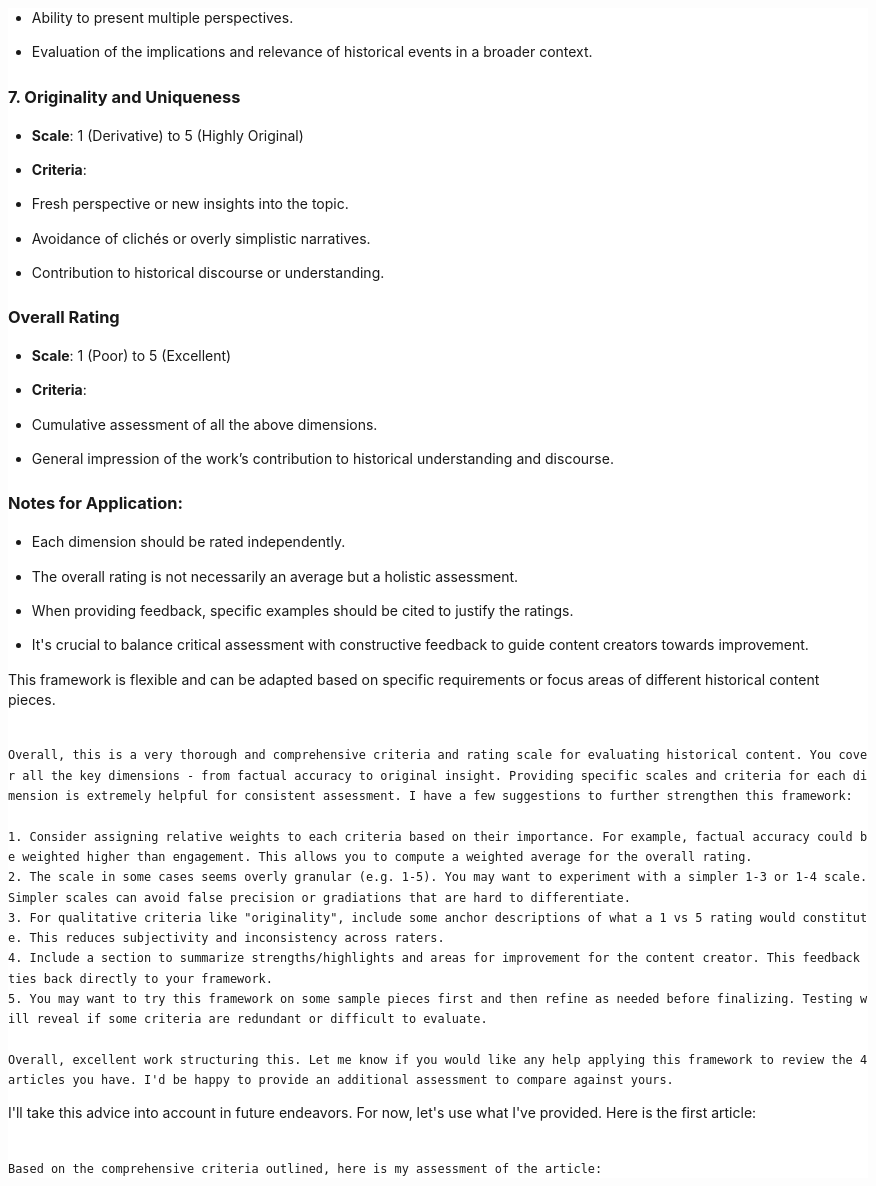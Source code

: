 - Ability to present multiple perspectives.

- Evaluation of the implications and relevance of historical events in a broader context.

### 7. Originality and Uniqueness

- **Scale**: 1 (Derivative) to 5 (Highly Original)

- **Criteria**:

- Fresh perspective or new insights into the topic.

- Avoidance of clichés or overly simplistic narratives.

- Contribution to historical discourse or understanding.

### Overall Rating

- **Scale**: 1 (Poor) to 5 (Excellent)

- **Criteria**:

- Cumulative assessment of all the above dimensions.

- General impression of the work’s contribution to historical understanding and discourse.

### Notes for Application:

- Each dimension should be rated independently.

- The overall rating is not necessarily an average but a holistic assessment.

- When providing feedback, specific examples should be cited to justify the ratings.

- It's crucial to balance critical assessment with constructive feedback to guide content creators towards improvement.

This framework is flexible and can be adapted based on specific requirements or focus areas of different historical content pieces.
```

Overall, this is a very thorough and comprehensive criteria and rating scale for evaluating historical content. You cover all the key dimensions - from factual accuracy to original insight. Providing specific scales and criteria for each dimension is extremely helpful for consistent assessment. I have a few suggestions to further strengthen this framework:

1. Consider assigning relative weights to each criteria based on their importance. For example, factual accuracy could be weighted higher than engagement. This allows you to compute a weighted average for the overall rating.
2. The scale in some cases seems overly granular (e.g. 1-5). You may want to experiment with a simpler 1-3 or 1-4 scale. Simpler scales can avoid false precision or gradiations that are hard to differentiate.
3. For qualitative criteria like "originality", include some anchor descriptions of what a 1 vs 5 rating would constitute. This reduces subjectivity and inconsistency across raters.
4. Include a section to summarize strengths/highlights and areas for improvement for the content creator. This feedback ties back directly to your framework.
5. You may want to try this framework on some sample pieces first and then refine as needed before finalizing. Testing will reveal if some criteria are redundant or difficult to evaluate.

Overall, excellent work structuring this. Let me know if you would like any help applying this framework to review the 4 articles you have. I'd be happy to provide an additional assessment to compare against yours.

```
I'll take this advice into account in future endeavors. For now, let's use what I've provided. Here is the first article:
```

Based on the comprehensive criteria outlined, here is my assessment of the article:

```